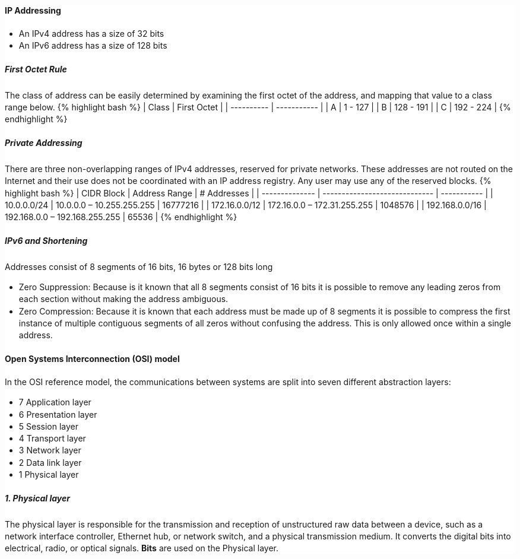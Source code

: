 
#### IP Addressing
- An IPv4 address has a size of 32 bits
- An IPv6 address has a size of 128 bits

##### First Octet Rule
The class of address can be easily determined by examining the first octet of the address, and mapping that value to a class range below.
{% highlight bash %}
| Class      | First Octet |
| ---------- | ----------- |
| A          |     1 - 127 |
| B          |   128 - 191 |
| C          |   192 - 224 |
{% endhighlight %}

##### Private Addressing
There are three non-overlapping ranges of IPv4 addresses, reserved for private networks. These addresses are not routed on the Internet and their use does not be coordinated with an IP address registry. Any user may use any of the reserved blocks.
{% highlight bash %}
| CIDR Block     | Address Range                 | # Addresses |
| -------------- | ----------------------------- | ----------- |
| 10.0.0.0/24    | 10.0.0.0 – 10.255.255.255     |    16777216 |
| 172.16.0.0/12  | 172.16.0.0 – 172.31.255.255   |     1048576 |
| 192.168.0.0/16 | 192.168.0.0 – 192.168.255.255 |       65536 |
{% endhighlight %}

##### IPv6 and Shortening
Addresses consist of 8 segments of 16 bits, 16 bytes or 128 bits long
- Zero Suppression: Because is it known that all 8 segments consist of 16 bits it is possible to remove any leading zeros from each section without making the address ambiguous.
- Zero Compression: Because it is known that each address must be made up of 8 segments it is possible to compress the first instance of multiple contiguous segments of all zeros without confusing the address. This is only allowed once within a single address.

#### Open Systems Interconnection (OSI) model
In the OSI reference model, the communications between systems are split into seven different abstraction layers:
- 7 Application layer
- 6 Presentation layer
- 5 Session layer
- 4 Transport layer
- 3 Network layer
- 2 Data link layer
- 1 Physical layer

##### 1.  Physical layer
The physical layer is responsible for the transmission and reception of unstructured raw data between a device, such as a network interface controller, Ethernet hub, or network switch, and a physical transmission medium. It converts the digital bits into electrical, radio, or optical signals. **Bits** are used on the Physical layer.
